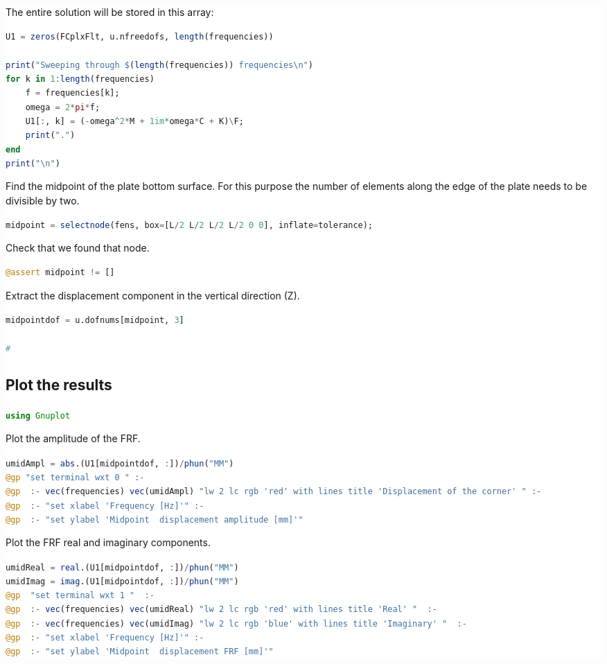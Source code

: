 The entire solution will be stored  in this array:

```julia
U1 = zeros(FCplxFlt, u.nfreedofs, length(frequencies))

print("Sweeping through $(length(frequencies)) frequencies\n")
for k in 1:length(frequencies)
    f = frequencies[k];
    omega = 2*pi*f;
    U1[:, k] = (-omega^2*M + 1im*omega*C + K)\F;
    print(".")
end
print("\n")
```

Find the midpoint of the plate bottom surface.  For this purpose the number of
elements along the edge of the plate needs to be divisible by two.

```julia
midpoint = selectnode(fens, box=[L/2 L/2 L/2 L/2 0 0], inflate=tolerance);
```

Check that we found that node.

```julia
@assert midpoint != []
```

Extract the displacement component in the vertical direction (Z).

```julia
midpointdof = u.dofnums[midpoint, 3]

#
```

## Plot the results

```julia
using Gnuplot
```

Plot the amplitude of the FRF.

```julia
umidAmpl = abs.(U1[midpointdof, :])/phun("MM")
@gp "set terminal wxt 0 " :-
@gp  :- vec(frequencies) vec(umidAmpl) "lw 2 lc rgb 'red' with lines title 'Displacement of the corner' " :-
@gp  :- "set xlabel 'Frequency [Hz]'" :-
@gp  :- "set ylabel 'Midpoint  displacement amplitude [mm]'"
```

Plot the FRF real and imaginary components.

```julia
umidReal = real.(U1[midpointdof, :])/phun("MM")
umidImag = imag.(U1[midpointdof, :])/phun("MM")
@gp  "set terminal wxt 1 "  :-
@gp  :- vec(frequencies) vec(umidReal) "lw 2 lc rgb 'red' with lines title 'Real' "  :-
@gp  :- vec(frequencies) vec(umidImag) "lw 2 lc rgb 'blue' with lines title 'Imaginary' "  :-
@gp  :- "set xlabel 'Frequency [Hz]'" :-
@gp  :- "set ylabel 'Midpoint  displacement FRF [mm]'"
```
